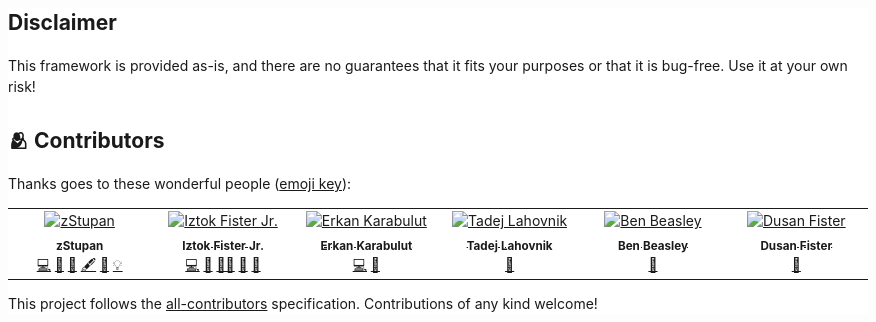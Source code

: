 ## Disclaimer

This framework is provided as-is, and there are no guarantees that it fits your purposes or that it is bug-free. Use it at your own risk!

## 🫂 Contributors

Thanks goes to these wonderful people ([emoji key](https://allcontributors.org/docs/en/emoji-key)):




<table>
  <tbody>
    <tr>
      <td align="center" valign="top" width="14.28%"><a href="https://github.com/zStupan"><img src="https://avatars.githubusercontent.com/u/48752988?v=4?s=100" width="100px;" alt="zStupan"/><br /><sub><b>zStupan</b></sub></a><br /><a href="https://github.com/firefly-cpp/NiaARM/commits?author=zStupan" title="Code">💻</a> <a href="https://github.com/firefly-cpp/NiaARM/issues?q=author%3AzStupan" title="Bug reports">🐛</a> <a href="https://github.com/firefly-cpp/NiaARM/commits?author=zStupan" title="Documentation">📖</a> <a href="#content-zStupan" title="Content">🖋</a> <a href="#ideas-zStupan" title="Ideas, Planning, & Feedback">🤔</a> <a href="#example-zStupan" title="Examples">💡</a></td>
      <td align="center" valign="top" width="14.28%"><a href="http://www.iztok.xyz"><img src="https://avatars.githubusercontent.com/u/1633361?v=4?s=100" width="100px;" alt="Iztok Fister Jr."/><br /><sub><b>Iztok Fister Jr.</b></sub></a><br /><a href="https://github.com/firefly-cpp/NiaARM/commits?author=firefly-cpp" title="Code">💻</a> <a href="https://github.com/firefly-cpp/NiaARM/issues?q=author%3Afirefly-cpp" title="Bug reports">🐛</a> <a href="#mentoring-firefly-cpp" title="Mentoring">🧑‍🏫</a> <a href="#maintenance-firefly-cpp" title="Maintenance">🚧</a> <a href="#ideas-firefly-cpp" title="Ideas, Planning, & Feedback">🤔</a></td>
      <td align="center" valign="top" width="14.28%"><a href="https://erkankarabulut.github.io"><img src="https://avatars.githubusercontent.com/u/15374776?v=4?s=100" width="100px;" alt="Erkan Karabulut"/><br /><sub><b>Erkan Karabulut</b></sub></a><br /><a href="https://github.com/firefly-cpp/NiaARM/commits?author=erkankarabulut" title="Code">💻</a> <a href="https://github.com/firefly-cpp/NiaARM/issues?q=author%3Aerkankarabulut" title="Bug reports">🐛</a></td>
      <td align="center" valign="top" width="14.28%"><a href="https://github.com/lahovniktadej"><img src="https://avatars.githubusercontent.com/u/57890734?v=4?s=100" width="100px;" alt="Tadej Lahovnik"/><br /><sub><b>Tadej Lahovnik</b></sub></a><br /><a href="https://github.com/firefly-cpp/NiaARM/commits?author=lahovniktadej" title="Documentation">📖</a></td>
      <td align="center" valign="top" width="14.28%"><a href="https://github.com/musicinmybrain"><img src="https://avatars.githubusercontent.com/u/6898909?v=4?s=100" width="100px;" alt="Ben Beasley"/><br /><sub><b>Ben Beasley</b></sub></a><br /><a href="https://github.com/firefly-cpp/NiaARM/commits?author=musicinmybrain" title="Documentation">📖</a></td>
      <td align="center" valign="top" width="14.28%"><a href="http://www.dusanfister.com"><img src="https://avatars.githubusercontent.com/u/3198785?v=4?s=100" width="100px;" alt="Dusan Fister"/><br /><sub><b>Dusan Fister</b></sub></a><br /><a href="#design-rhododendrom" title="Design">🎨</a></td>
    </tr>
  </tbody>
</table>






This project follows the [all-contributors](https://github.com/all-contributors/all-contributors) specification. Contributions of any kind welcome!
